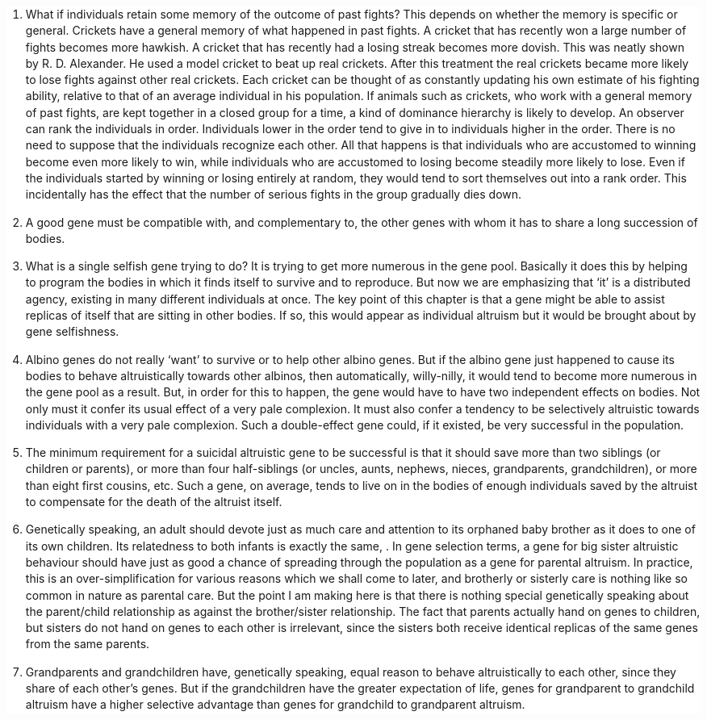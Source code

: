 1. What if individuals retain some memory of the outcome of past fights? This depends on whether the memory is specific or general. Crickets have a general memory of what happened in past fights. A cricket that has recently won a large number of fights becomes more hawkish. A cricket that has recently had a losing streak becomes more dovish. This was neatly shown by R. D. Alexander. He used a model cricket to beat up real crickets. After this treatment the real crickets became more likely to lose fights against other real crickets. Each cricket can be thought of as constantly updating his own estimate of his fighting ability, relative to that of an average individual in his population. If animals such as crickets, who work with a general memory of past fights, are kept together in a closed group for a time, a kind of dominance hierarchy is likely to develop. An observer can rank the individuals in order. Individuals lower in the order tend to give in to individuals higher in the order. There is no need to suppose that the individuals recognize each other. All that happens is that individuals who are accustomed to winning become even more likely to win, while individuals who are accustomed to losing become steadily more likely to lose. Even if the individuals started by winning or losing entirely at random, they would tend to sort themselves out into a rank order. This incidentally has the effect that the number of serious fights in the group gradually dies down.

1.  A good gene must be compatible with, and complementary to, the other genes with whom it has to share a long succession of bodies.

1. What is a single selfish gene trying to do? It is trying to get more numerous in the gene pool. Basically it does this by helping to program the bodies in which it finds itself to survive and to reproduce. But now we are emphasizing that ‘it’ is a distributed agency, existing in many different individuals at once. The key point of this chapter is that a gene might be able to assist replicas of itself that are sitting in other bodies. If so, this would appear as individual altruism but it would be brought about by gene selfishness.

1. Albino genes do not really ‘want’ to survive or to help other albino genes. But if the albino gene just happened to cause its bodies to behave altruistically towards other albinos, then automatically, willy-nilly, it would tend to become more numerous in the gene pool as a result. But, in order for this to happen, the gene would have to have two independent effects on bodies. Not only must it confer its usual effect of a very pale complexion. It must also confer a tendency to be selectively altruistic towards individuals with a very pale complexion. Such a double-effect gene could, if it existed, be very successful in the population.

1.  The minimum requirement for a suicidal altruistic gene to be successful is that it should save more than two siblings (or children or parents), or more than four half-siblings (or uncles, aunts, nephews, nieces, grandparents, grandchildren), or more than eight first cousins, etc. Such a gene, on average, tends to live on in the bodies of enough individuals saved by the altruist to compensate for the death of the altruist itself.

1.  Genetically speaking, an adult should devote just as much care and attention to its orphaned baby brother as it does to one of its own children. Its relatedness to both infants is exactly the same, . In gene selection terms, a gene for big sister altruistic behaviour should have just as good a chance of spreading through the population as a gene for parental altruism. In practice, this is an over-simplification for various reasons which we shall come to later, and brotherly or sisterly care is nothing like so common in nature as parental care. But the point I am making here is that there is nothing special genetically speaking about the parent/child relationship as against the brother/sister relationship. The fact that parents actually hand on genes to children, but sisters do not hand on genes to each other is irrelevant, since the sisters both receive identical replicas of the same genes from the same parents.

1.  Grandparents and grandchildren have, genetically speaking, equal reason to behave altruistically to each other, since they share  of each other’s genes. But if the grandchildren have the greater expectation of life, genes for grandparent to grandchild altruism have a higher selective advantage than genes for grandchild to grandparent altruism. 

